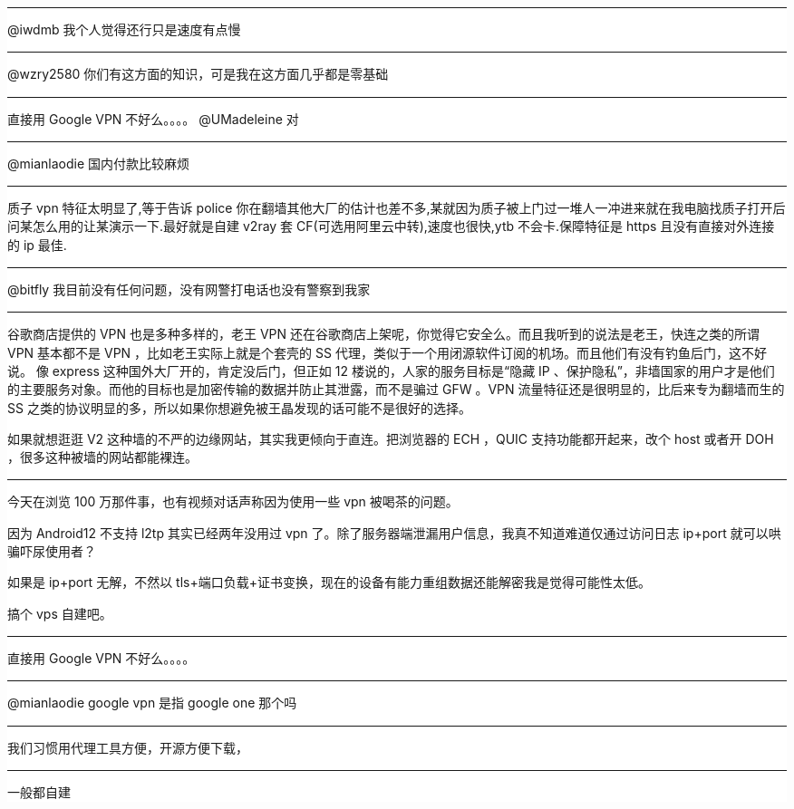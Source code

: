 ---------------------------------------------------

@iwdmb 我个人觉得还行只是速度有点慢

---------------------------------------------------

@wzry2580 你们有这方面的知识，可是我在这方面几乎都是零基础

---------------------------------------------------

直接用 Google VPN 不好么。。。。
@UMadeleine 对

---------------------------------------------------

@mianlaodie 国内付款比较麻烦

---------------------------------------------------

质子 vpn 特征太明显了,等于告诉 police 你在翻墙其他大厂的估计也差不多,某就因为质子被上门过一堆人一冲进来就在我电脑找质子打开后问某怎么用的让某演示一下.最好就是自建 v2ray 套 CF(可选用阿里云中转),速度也很快,ytb 不会卡.保障特征是 https 且没有直接对外连接的 ip 最佳.

---------------------------------------------------

@bitfly 我目前没有任何问题，没有网警打电话也没有警察到我家

---------------------------------------------------

谷歌商店提供的 VPN 也是多种多样的，老王 VPN 还在谷歌商店上架呢，你觉得它安全么。而且我听到的说法是老王，快连之类的所谓 VPN 基本都不是 VPN ，比如老王实际上就是个套壳的 SS 代理，类似于一个用闭源软件订阅的机场。而且他们有没有钓鱼后门，这不好说。
像 express 这种国外大厂开的，肯定没后门，但正如 12 楼说的，人家的服务目标是“隐藏 IP 、保护隐私”，非墙国家的用户才是他们的主要服务对象。而他的目标也是加密传输的数据并防止其泄露，而不是骗过 GFW 。VPN 流量特征还是很明显的，比后来专为翻墙而生的 SS 之类的协议明显的多，所以如果你想避免被王晶发现的话可能不是很好的选择。

如果就想逛逛 V2 这种墙的不严的边缘网站，其实我更倾向于直连。把浏览器的 ECH ，QUIC 支持功能都开起来，改个 host 或者开 DOH ，很多这种被墙的网站都能裸连。

---------------------------------------------------

今天在浏览 100 万那件事，也有视频对话声称因为使用一些 vpn 被喝茶的问题。

因为 Android12 不支持 l2tp 其实已经两年没用过 vpn 了。除了服务器端泄漏用户信息，我真不知道难道仅通过访问日志 ip+port 就可以哄骗吓尿使用者？

如果是 ip+port 无解，不然以 tls+端口负载+证书变换，现在的设备有能力重组数据还能解密我是觉得可能性太低。

搞个 vps 自建吧。

---------------------------------------------------

直接用 Google VPN 不好么。。。。

---------------------------------------------------

@mianlaodie google vpn 是指 google one 那个吗

---------------------------------------------------

我们习惯用代理工具方便，开源方便下载，

---------------------------------------------------

一般都自建
